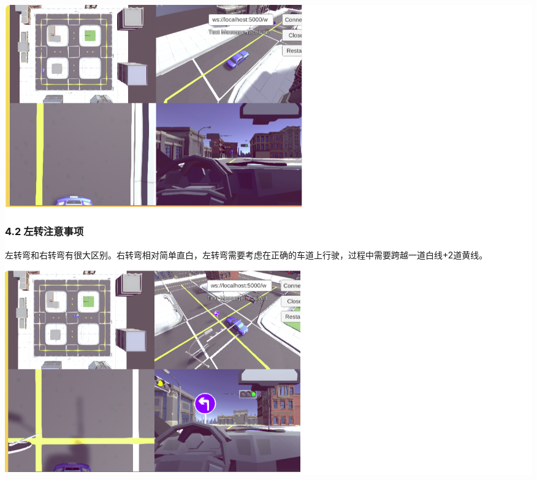 <img src="小车平台仿真实验.assets/2020-01-28 00-37-23 的屏幕截图.png" style="zoom:67%;" />

### 4.2 左转注意事项

​	左转弯和右转弯有很大区别。右转弯相对简单直白，左转弯需要考虑在正确的车道上行驶，过程中需要跨越一道白线+2道黄线。

<img src="小车平台仿真实验.assets/2020-01-28 00-48-14 的屏幕截图.png" style="zoom:67%;" />
